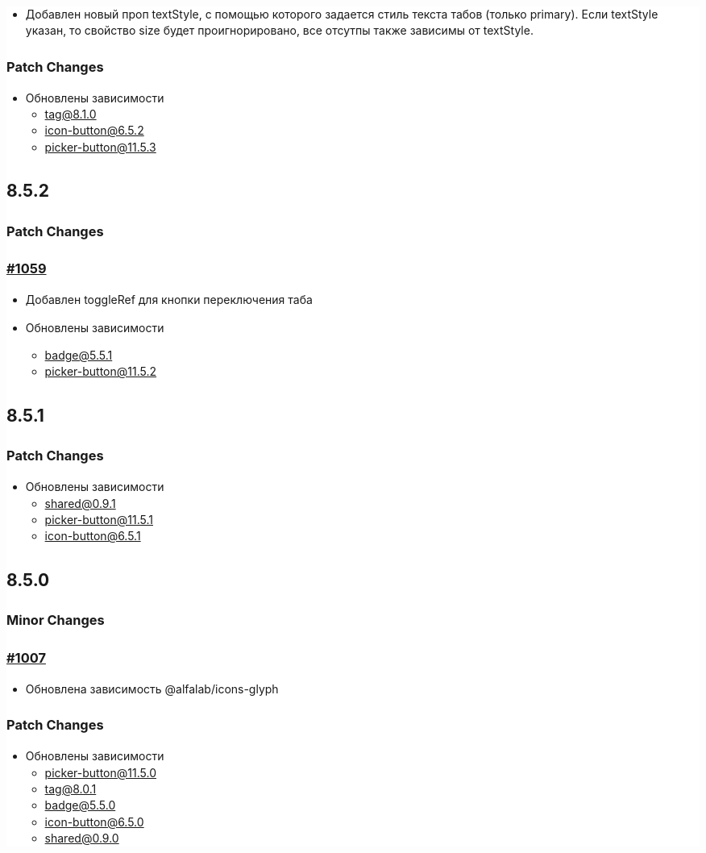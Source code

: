 -   Добавлен новый проп textStyle, с помощью которого задается стиль текста табов (только primary). Если textStyle указан, то свойство size будет проигнорировано, все отсутпы также зависимы от textStyle.

### Patch Changes

-   Обновлены зависимости
    -   tag@8.1.0
    -   icon-button@6.5.2
    -   picker-button@11.5.3

## 8.5.2

### Patch Changes

### [#1059](https://github.com/core-ds/core-components/pull/1059)

-   Добавлен toggleRef для кнопки переключения таба

-   Обновлены зависимости
    -   badge@5.5.1
    -   picker-button@11.5.2

## 8.5.1

### Patch Changes

-   Обновлены зависимости
    -   shared@0.9.1
    -   picker-button@11.5.1
    -   icon-button@6.5.1

## 8.5.0

### Minor Changes

### [#1007](https://github.com/core-ds/core-components/pull/1007)

-   Обновлена зависимость @alfalab/icons-glyph

### Patch Changes

-   Обновлены зависимости
    -   picker-button@11.5.0
    -   tag@8.0.1
    -   badge@5.5.0
    -   icon-button@6.5.0
    -   shared@0.9.0
